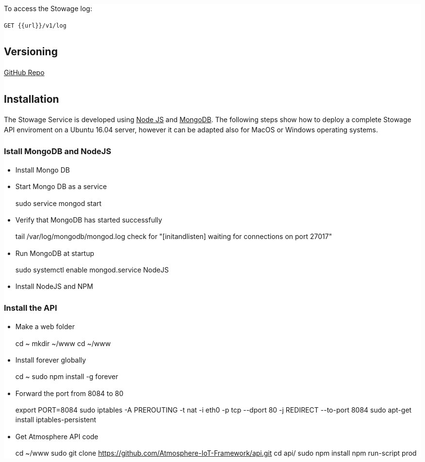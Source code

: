 To access the Stowage log:

    GET {{url}}/v1/log

## Versioning

[GitHub Repo](https://bitbucket.org/iuscapto/nlp-entitty-extractor-service/src)

## Installation

The Stowage Service is developed using [Node JS](https://nodejs.org/en/) and [MongoDB](https://www.mongodb.com/). The following steps show how to deploy a complete Stowage API enviroment on a Ubuntu 16.04 server, however it can be adapted also for MacOS or Windows operating systems.

### Istall MongoDB and NodeJS

- Install Mongo DB
- Start Mongo DB as a service

    sudo service mongod start

- Verify that MongoDB has started successfully

    tail /var/log/mongodb/mongod.log
    check for "[initandlisten] waiting for connections on port 27017"

- Run MongoDB at startup

    sudo systemctl enable mongod.service NodeJS 

- Install NodeJS and NPM

### Install the API

- Make a web folder

    cd ~
    mkdir ~/www
    cd ~/www

- Install forever globally

    cd ~
    sudo npm install -g forever

- Forward the port from 8084 to 80

    export PORT=8084
    sudo iptables -A PREROUTING -t nat -i eth0 -p tcp --dport 80 -j REDIRECT --to-port 8084 
    sudo apt-get install iptables-persistent

- Get Atmosphere API code

    cd ~/www
    sudo git clone https://github.com/Atmosphere-IoT-Framework/api.git 
    cd api/
    sudo npm install
    npm run-script prod
